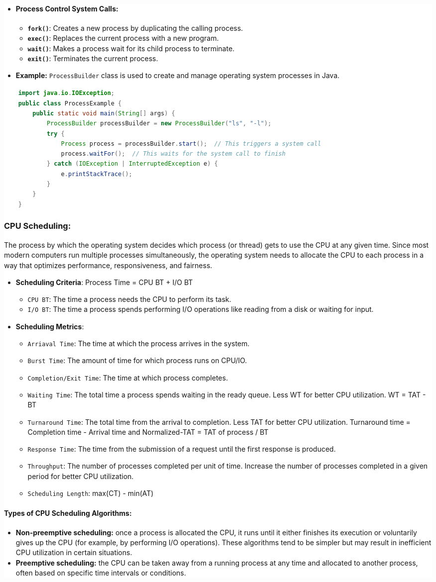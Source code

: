  - #### **Process Control System Calls**:
   - **`fork()`**: Creates a new process by duplicating the calling process.
   - **`exec()`**: Replaces the current process with a new program.
   - **`wait()`**: Makes a process wait for its child process to terminate.
   - **`exit()`**: Terminates the current process.

- **Example:** `ProcessBuilder` class is used to create and manage operating system processes in Java.
```java
    import java.io.IOException;
    public class ProcessExample {
        public static void main(String[] args) {
            ProcessBuilder processBuilder = new ProcessBuilder("ls", "-l");
            try {
                Process process = processBuilder.start();  // This triggers a system call
                process.waitFor();  // This waits for the system call to finish
            } catch (IOException | InterruptedException e) {
                e.printStackTrace();
            }
        }
    }
```

### CPU Scheduling:
The process by which the operating system decides which process (or thread) gets to use the CPU at any given time. Since most modern computers run multiple processes simultaneously, the operating system needs to allocate the CPU to each process in a way that optimizes performance, responsiveness, and fairness.

- **Scheduling Criteria**: Process Time = CPU BT + I/O BT
  - `CPU BT`: The time a process needs the CPU to perform its task.
  - `I/O BT`: The time a process spends performing I/O operations like reading from a disk or waiting for input.

- **Scheduling Metrics**:
  - `Arriaval Time`: The time at which the process arrives in the system.

  - `Burst Time`: The amount of time for which process runs on CPU/IO.

  - `Completion/Exit Time`: The time at which process completes.

  - `Waiting Time`: The total time a process spends waiting in the ready queue. Less WT for better CPU utilization. WT = TAT - BT

  - `Turnaround Time`: The total time from the arrival to completion. Less TAT for better CPU utilization. Turnaround time = Completion time - Arrival time and Normalized-TAT = TAT of process / BT

  - `Response Time`: The time from the submission of a request until the first response is produced.

  - `Throughput`: The number of processes completed per unit of time. Increase the number of processes completed in a given period for better CPU utilization.

  - `Scheduling Length`: max(CT) - min(AT)

#### Types of CPU Scheduling Algorithms:
- **Non-preemptive scheduling:** once a process is allocated the CPU, it runs until it either finishes its execution or voluntarily gives up the CPU (for example, by performing I/O operations). These algorithms tend to be simpler but may result in inefficient CPU utilization in certain situations.
- **Preemptive scheduling:** the CPU can be taken away from a running process at any time and allocated to another process, often based on specific time intervals or conditions.
